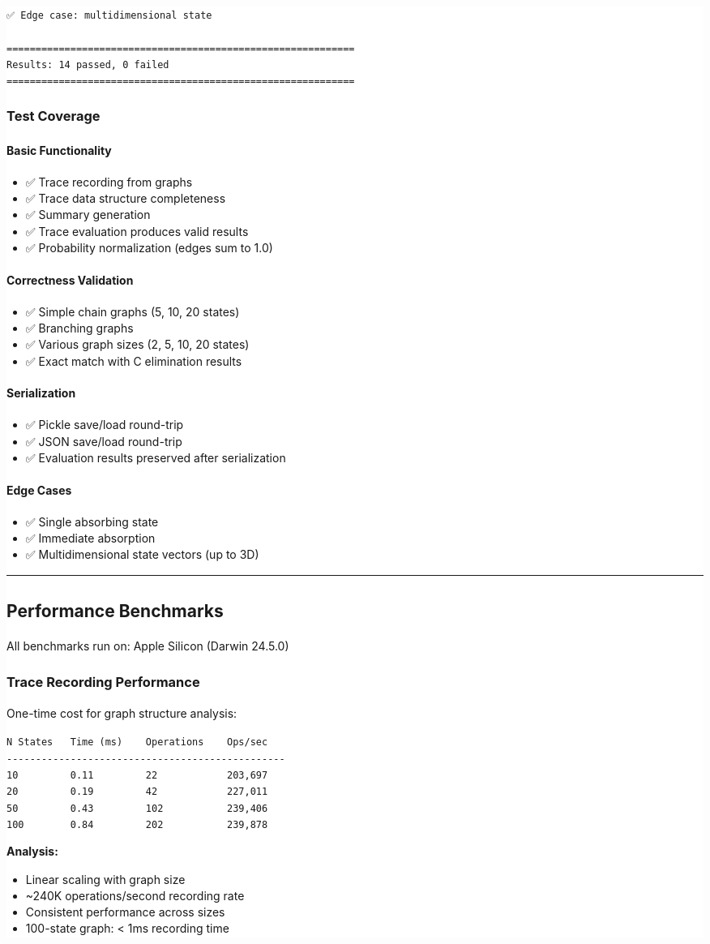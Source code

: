 ```
✅ Edge case: multidimensional state

============================================================
Results: 14 passed, 0 failed
============================================================
```

### Test Coverage

#### Basic Functionality
- ✅ Trace recording from graphs
- ✅ Trace data structure completeness
- ✅ Summary generation
- ✅ Trace evaluation produces valid results
- ✅ Probability normalization (edges sum to 1.0)

#### Correctness Validation
- ✅ Simple chain graphs (5, 10, 20 states)
- ✅ Branching graphs
- ✅ Various graph sizes (2, 5, 10, 20 states)
- ✅ Exact match with C elimination results

#### Serialization
- ✅ Pickle save/load round-trip
- ✅ JSON save/load round-trip
- ✅ Evaluation results preserved after serialization

#### Edge Cases
- ✅ Single absorbing state
- ✅ Immediate absorption
- ✅ Multidimensional state vectors (up to 3D)

---

## Performance Benchmarks

All benchmarks run on: Apple Silicon (Darwin 24.5.0)

### Trace Recording Performance

One-time cost for graph structure analysis:

```
N States   Time (ms)    Operations    Ops/sec
------------------------------------------------
10         0.11         22            203,697
20         0.19         42            227,011
50         0.43         102           239,406
100        0.84         202           239,878
```

**Analysis:**
- Linear scaling with graph size
- ~240K operations/second recording rate
- Consistent performance across sizes
- 100-state graph: < 1ms recording time
